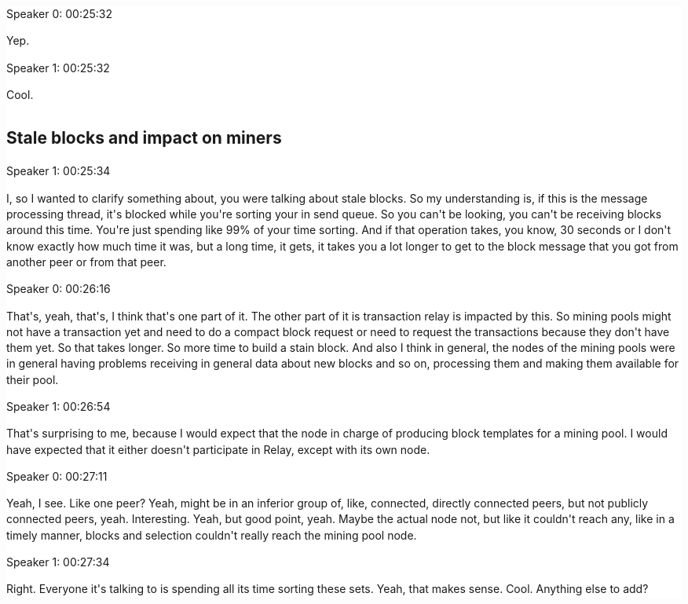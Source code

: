 Speaker 0: 00:25:32

Yep.

Speaker 1: 00:25:32

Cool.

## Stale blocks and impact on miners

Speaker 1: 00:25:34

I, so I wanted to clarify something about, you were talking about stale blocks.
So my understanding is, if this is the message processing thread, it's blocked while you're sorting your in send queue.
So you can't be looking, you can't be receiving blocks around this time.
You're just spending like 99% of your time sorting.
And if that operation takes, you know, 30 seconds or I don't know exactly how much time it was, but a long time, it gets, it takes you a lot longer to get to the block message that you got from another peer or from that peer.

Speaker 0: 00:26:16

That's, yeah, that's, I think that's one part of it.
The other part of it is transaction relay is impacted by this.
So mining pools might not have a transaction yet and need to do a compact block request or need to request the transactions because they don't have them yet.
So that takes longer.
So more time to build a stain block.
And also I think in general, the nodes of the mining pools were in general having problems receiving in general data about new blocks and so on, processing them and making them available for their pool.

Speaker 1: 00:26:54

That's surprising to me, because I would expect that the node in charge of producing block templates for a mining pool.
I would have expected that it either doesn't participate in Relay, except with its own node.

Speaker 0: 00:27:11

Yeah, I see.
Like one peer?
Yeah, might be in an inferior group of, like, connected, directly connected peers, but not publicly connected peers, yeah.
Interesting.
Yeah, but good point, yeah.
Maybe the actual node not, but like it couldn't reach any, like in a timely manner, blocks and selection couldn't really reach the mining pool node.

Speaker 1: 00:27:34

Right.
Everyone it's talking to is spending all its time sorting these sets.
Yeah, that makes sense.
Cool.
Anything else to add?
